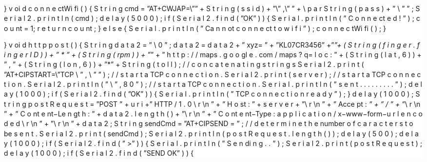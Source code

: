 }
v oi d c o n n e ctWi fi ( )
{
S t r i n g cmd = ”AT+CWJAP=\”” + S t r i n g ( s s i d ) + ”\” ,\” ” + \ p a r S t r i n g ( p a s s ) + ” \ ” ” ;
S e r i a l 2 . p r i n t l n ( cmd ) ;
d e l a y ( 5 0 0 0 ) ;
i f ( S e r i a l 2 . f i n d ( ”OK” ) )
{
S e r i a l . p r i n t l n ( ” C o n n e ct e d ! ” ) ;
c o u nt = 1;
r e t u r n c o u nt ;
}
e l s e
{
S e r i a l . p r i n t l n ( ” Ca n n ot c o n n e ct t o w i f i ” ) ;
c o n n e c tWi fi ( ) ;
}

}
v oi d h t t p p o s t ( )
{
S t r i n g d a t a 2 = ” \ 0 ” ;
d a t a 2 = d a t a 2 + ” xyz= ” + ”KL07CR3456” +”*”+ ( S t r i n g ( f i n g e r . f i n g e r I D ) ) + ” * ” + ( S t r i n g ( rpm ) ) + ”*” + ” h t t p : / / maps . g o o gl e . com / maps ? q= l o c : ” + ( S t r i n g ( l a t , 6 ) ) + ” , ” + ( S t r i n g ( l o n , 6 ) ) + ”*” + S t r i n g ( t o l l ) ;
/ / c o n c a t e n a t i n g s t r i n g s
S e r i a l 2 . p r i n t ( ”AT+CIPSTART=\”TCP \ ” , \ ” ” ) ; / / s t a r t a TCP c o n n e c t i o n .
S e r i a l 2 . p r i n t ( s e r v e r ) ; / / s t a r t a TCP c o n n e c t i o n .
S e r i a l 2 . p r i n t l n ( ” \ ” , 8 0 ” ) ; / / s t a r t a TCP c o n n e c t i o n .
S e r i a l . p r i n t l n ( ” s e n t . . . . . . . . . ” ) ;
d e l a y ( 1 0 0 0 ) ;
i f ( S e r i a l 2 . f i n d ( ”OK” ) )
{
S e r i a l . p r i n t l n ( ” TCP c o n n e c t i o n r e a d y ” ) ;
}
d e l a y ( 1 0 0 0 ) ;
S t r i n g p o s t R e q u e s t = ”POST ” + u r i +” HTTP / 1 . 0 \ r \n ” + ” H o st : ” + s e r v e r + ”\ r \n ” + ” Acce pt : *” + ” / ” + ”*\ r \n ” + ” C o nt e nt−Le n gt h : ” + d a t a 2 . l e n g t h ( ) + ”\ r \n ” + ” C o nt e nt−Type : a p p l i c a t i o n / x−www−form−u r l e n c o d e d \ r \n ” + ”\ r \n ” + d a t a 2 ;
S t r i n g sendCmd = ”AT+CIPSEND = ” ; / / d e t e r m i n e t h e number o f c a r a c t e r s t o be s e n t .
S e r i a l 2 . p r i n t ( sendCmd ) ;
S e r i a l 2 . p r i n t l n ( p o s t R e q u e s t . l e n g t h ( ) ) ;
d e l a y ( 5 0 0 ) ;
d e l a y ( 1 0 0 0 ) ;
i f ( S e r i a l 2 . f i n d ( ” >” ) )
{
S e r i a l . p r i n t l n ( ” S e n di n g . . ” ) ;
S e r i a l 2 . p r i n t ( p o s t R e q u e s t ) ;
d e l a y ( 1 0 0 0 ) ;
i f ( S e r i a l 2 . f i n d ( ”SEND OK” ) )
{
